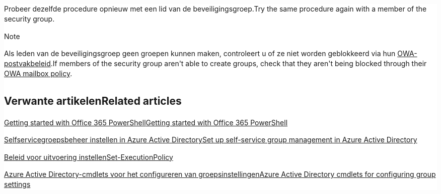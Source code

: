 <span data-ttu-id="f4014-175">Probeer dezelfde procedure opnieuw met een lid van de beveiligingsgroep.</span><span class="sxs-lookup"><span data-stu-id="f4014-175">Try the same procedure again with a member of the security group.</span></span>

> [!NOTE]
> <span data-ttu-id="f4014-176">Als leden van de beveiligingsgroep geen groepen kunnen maken, controleert u of ze niet worden geblokkeerd via hun [OWA-postvakbeleid](https://go.microsoft.com/fwlink/?linkid=852135).</span><span class="sxs-lookup"><span data-stu-id="f4014-176">If members of the security group aren't able to create groups, check that they aren't being blocked through their [OWA mailbox policy](https://go.microsoft.com/fwlink/?linkid=852135).</span></span>
    
## <a name="related-articles"></a><span data-ttu-id="f4014-177">Verwante artikelen</span><span class="sxs-lookup"><span data-stu-id="f4014-177">Related articles</span></span>

[<span data-ttu-id="f4014-178">Getting started with Office 365 PowerShell</span><span class="sxs-lookup"><span data-stu-id="f4014-178">Getting started with Office 365 PowerShell</span></span>](https://go.microsoft.com/fwlink/p/?LinkId=808033)

[<span data-ttu-id="f4014-179">Selfservicegroepsbeheer instellen in Azure Active Directory</span><span class="sxs-lookup"><span data-stu-id="f4014-179">Set up self-service group management in Azure Active Directory</span></span>](https://docs.microsoft.com/azure/active-directory/users-groups-roles/groups-self-service-management)

[<span data-ttu-id="f4014-180">Beleid voor uitvoering instellen</span><span class="sxs-lookup"><span data-stu-id="f4014-180">Set-ExecutionPolicy</span></span>](https://docs.microsoft.com/powershell/module/microsoft.powershell.security/set-executionpolicy)

[<span data-ttu-id="f4014-181">Azure Active Directory-cmdlets voor het configureren van groepsinstellingen</span><span class="sxs-lookup"><span data-stu-id="f4014-181">Azure Active Directory cmdlets for configuring group settings</span></span>](https://docs.microsoft.com/azure/active-directory/users-groups-roles/groups-settings-cmdlets)
